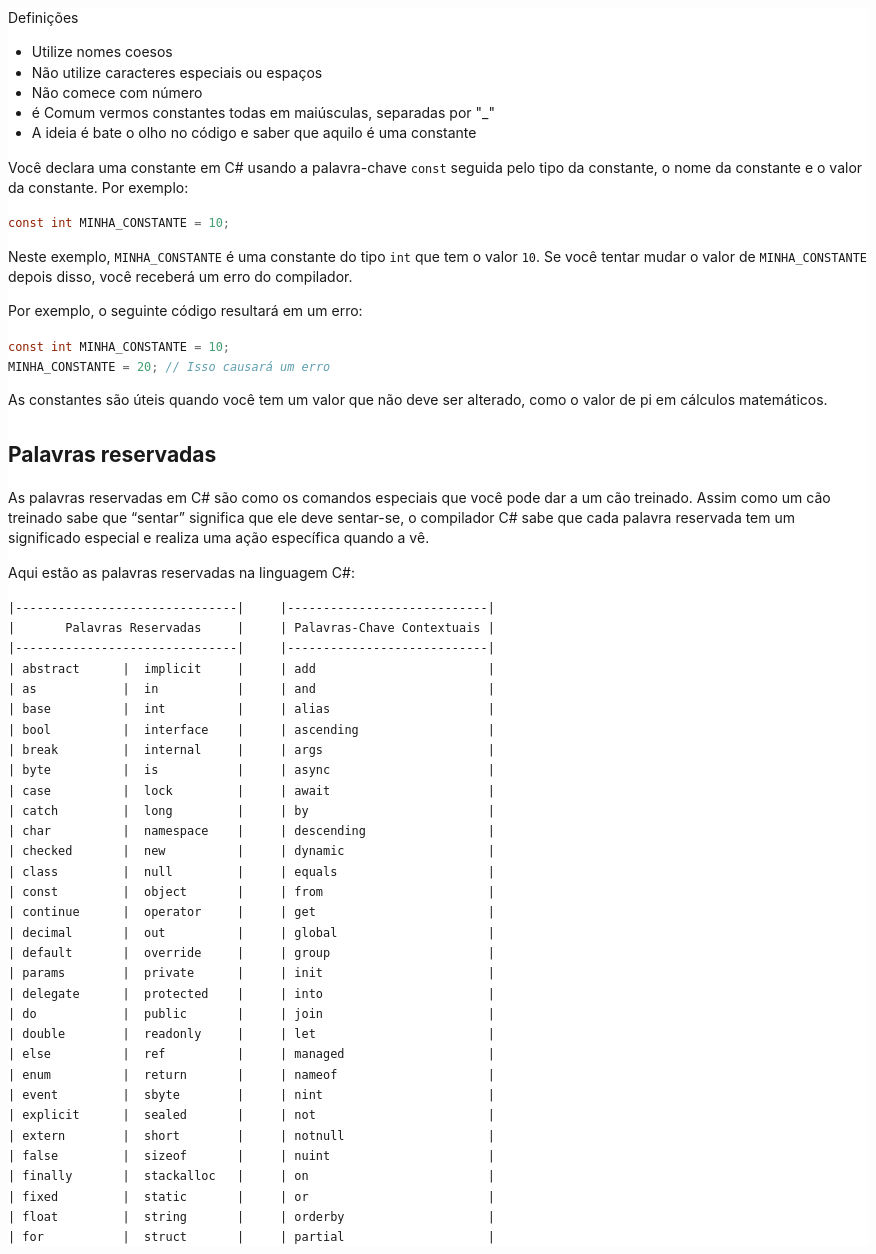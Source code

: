Definições
- Utilize nomes coesos
- Não utilize caracteres especiais ou espaços
- Não comece com número
- é Comum vermos constantes todas em maiúsculas, separadas por "_"
- A ideia é bate o olho no código e saber que aquilo é uma constante

Você declara uma constante em C# usando a palavra-chave `const` seguida pelo tipo da constante, o nome da constante e o valor da constante. Por exemplo:

```csharp
const int MINHA_CONSTANTE = 10;
```

Neste exemplo, `MINHA_CONSTANTE` é uma constante do tipo `int` que tem o valor `10`. Se você tentar mudar o valor de `MINHA_CONSTANTE` depois disso, você receberá um erro do compilador.

Por exemplo, o seguinte código resultará em um erro:

```csharp
const int MINHA_CONSTANTE = 10;
MINHA_CONSTANTE = 20; // Isso causará um erro
```

As constantes são úteis quando você tem um valor que não deve ser alterado, como o valor de pi em cálculos matemáticos.

## Palavras reservadas

As palavras reservadas em C# são como os comandos especiais que você pode dar a um cão treinado. Assim como um cão treinado sabe que “sentar” significa que ele deve sentar-se, o compilador C# sabe que cada palavra reservada tem um significado especial e realiza uma ação específica quando a vê.

Aqui estão as palavras reservadas na linguagem C#:

```
|-------------------------------|     |----------------------------|
|       Palavras Reservadas     |     | Palavras-Chave Contextuais |
|-------------------------------|     |----------------------------|
| abstract      |  implicit     |     | add                        |
| as            |  in           |     | and                        |
| base          |  int          |     | alias                      |
| bool          |  interface    |     | ascending                  |
| break         |  internal     |     | args                       |
| byte          |  is           |     | async                      |
| case          |  lock         |     | await                      |
| catch         |  long         |     | by                         |
| char          |  namespace    |     | descending                 |
| checked       |  new          |     | dynamic                    |
| class         |  null         |     | equals                     |
| const         |  object       |     | from                       |
| continue      |  operator     |     | get                        |
| decimal       |  out          |     | global                     |
| default       |  override     |     | group                      |
| params        |  private      |     | init                       |
| delegate      |  protected    |     | into                       |
| do            |  public       |     | join                       |
| double        |  readonly     |     | let                        |
| else          |  ref          |     | managed                    |
| enum          |  return       |     | nameof                     |
| event         |  sbyte        |     | nint                       |
| explicit      |  sealed       |     | not                        |
| extern        |  short        |     | notnull                    |
| false         |  sizeof       |     | nuint                      |
| finally       |  stackalloc   |     | on                         |
| fixed         |  static       |     | or                         |
| float         |  string       |     | orderby                    |
| for           |  struct       |     | partial                    |
```
